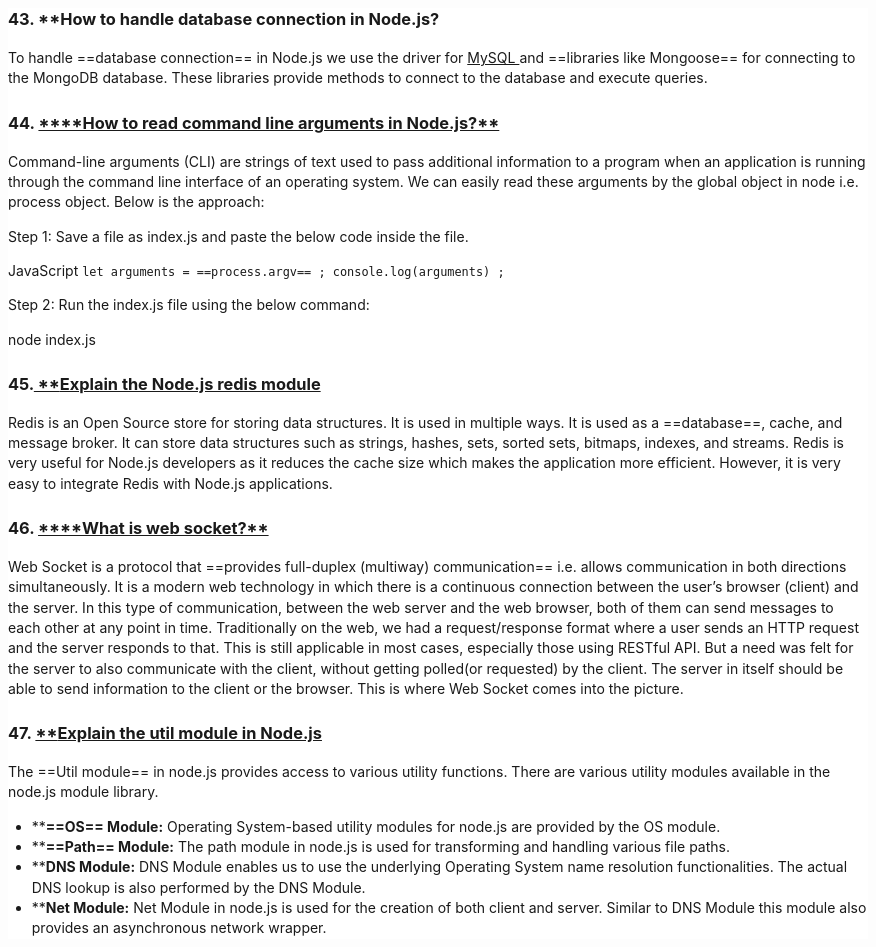 ### 43\. ****How to handle database connection in Node.js?**

To handle ==database connection== in Node.js we use the driver for [MySQL ](https://www.geeksforgeeks.org/mysql-introdution)and ==libraries like Mongoose== for connecting to the MongoDB database. These libraries provide methods to connect to the database and execute queries.

### 44\. [****How to read command line arguments in Node.js?**](https://www.geeksforgeeks.org/how-to-read-command-line-arguments-in-node-js)

Command-line arguments (CLI) are strings of text used to pass additional information to a program when an application is running through the command line interface of an operating system. We can easily read these arguments by the global object in node i.e. process object. Below is the approach:

Step 1: Save a file as index.js and paste the below code inside the file.

JavaScript `let arguments = ==process.argv== ; console.log(arguments) ;` 

Step 2: Run the index.js file using the below command:

node index.js   

### 45.[ ****Explain the Node.js redis module**](https://www.geeksforgeeks.org/node-js-redis-module)

Redis is an Open Source store for storing data structures. It is used in multiple ways. It is used as a ==database==, cache, and message broker. It can store data structures such as strings, hashes, sets, sorted sets, bitmaps, indexes, and streams. Redis is very useful for Node.js developers as it reduces the cache size which makes the application more efficient. However, it is very easy to integrate Redis with Node.js applications.

### 46\. [****What is web socket?**](https://www.geeksforgeeks.org/web-socket-in-node-js)

Web Socket is a protocol that ==provides full-duplex (multiway) communication== i.e. allows communication in both directions simultaneously. It is a modern web technology in which there is a continuous connection between the user’s browser (client) and the server. In this type of communication, between the web server and the web browser, both of them can send messages to each other at any point in time. Traditionally on the web, we had a request/response format where a user sends an HTTP request and the server responds to that. This is still applicable in most cases, especially those using RESTful API. But a need was felt for the server to also communicate with the client, without getting polled(or requested) by the client. The server in itself should be able to send information to the client or the browser. This is where Web Socket comes into the picture.

### 47\. [****Explain the util module in Node.js**](https://www.geeksforgeeks.org/node-js-utility-module)

The ==Util module== in node.js provides access to various utility functions. There are various utility modules available in the node.js module library.

* ****==OS== Module:** Operating System-based utility modules for node.js are provided by the OS module.
* ****==Path== Module:** The path module in node.js is used for transforming and handling various file paths.
* ****DNS Module:** DNS Module enables us to use the underlying Operating System name resolution functionalities. The actual DNS lookup is also performed by the DNS Module.
* ****Net Module:** Net Module in node.js is used for the creation of both client and server. Similar to DNS Module this module also provides an asynchronous network wrapper.
